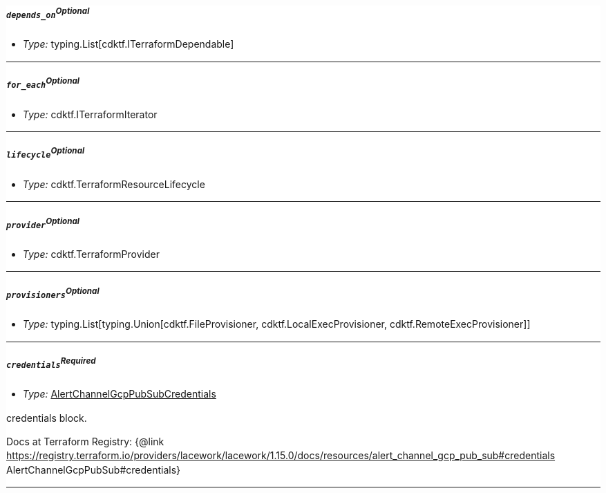 ##### `depends_on`<sup>Optional</sup> <a name="depends_on" id="rhizo-co-terraform-provider-lacework.alertChannelGcpPubSub.AlertChannelGcpPubSub.Initializer.parameter.dependsOn"></a>

- *Type:* typing.List[cdktf.ITerraformDependable]

---

##### `for_each`<sup>Optional</sup> <a name="for_each" id="rhizo-co-terraform-provider-lacework.alertChannelGcpPubSub.AlertChannelGcpPubSub.Initializer.parameter.forEach"></a>

- *Type:* cdktf.ITerraformIterator

---

##### `lifecycle`<sup>Optional</sup> <a name="lifecycle" id="rhizo-co-terraform-provider-lacework.alertChannelGcpPubSub.AlertChannelGcpPubSub.Initializer.parameter.lifecycle"></a>

- *Type:* cdktf.TerraformResourceLifecycle

---

##### `provider`<sup>Optional</sup> <a name="provider" id="rhizo-co-terraform-provider-lacework.alertChannelGcpPubSub.AlertChannelGcpPubSub.Initializer.parameter.provider"></a>

- *Type:* cdktf.TerraformProvider

---

##### `provisioners`<sup>Optional</sup> <a name="provisioners" id="rhizo-co-terraform-provider-lacework.alertChannelGcpPubSub.AlertChannelGcpPubSub.Initializer.parameter.provisioners"></a>

- *Type:* typing.List[typing.Union[cdktf.FileProvisioner, cdktf.LocalExecProvisioner, cdktf.RemoteExecProvisioner]]

---

##### `credentials`<sup>Required</sup> <a name="credentials" id="rhizo-co-terraform-provider-lacework.alertChannelGcpPubSub.AlertChannelGcpPubSub.Initializer.parameter.credentials"></a>

- *Type:* <a href="#rhizo-co-terraform-provider-lacework.alertChannelGcpPubSub.AlertChannelGcpPubSubCredentials">AlertChannelGcpPubSubCredentials</a>

credentials block.

Docs at Terraform Registry: {@link https://registry.terraform.io/providers/lacework/lacework/1.15.0/docs/resources/alert_channel_gcp_pub_sub#credentials AlertChannelGcpPubSub#credentials}

---
